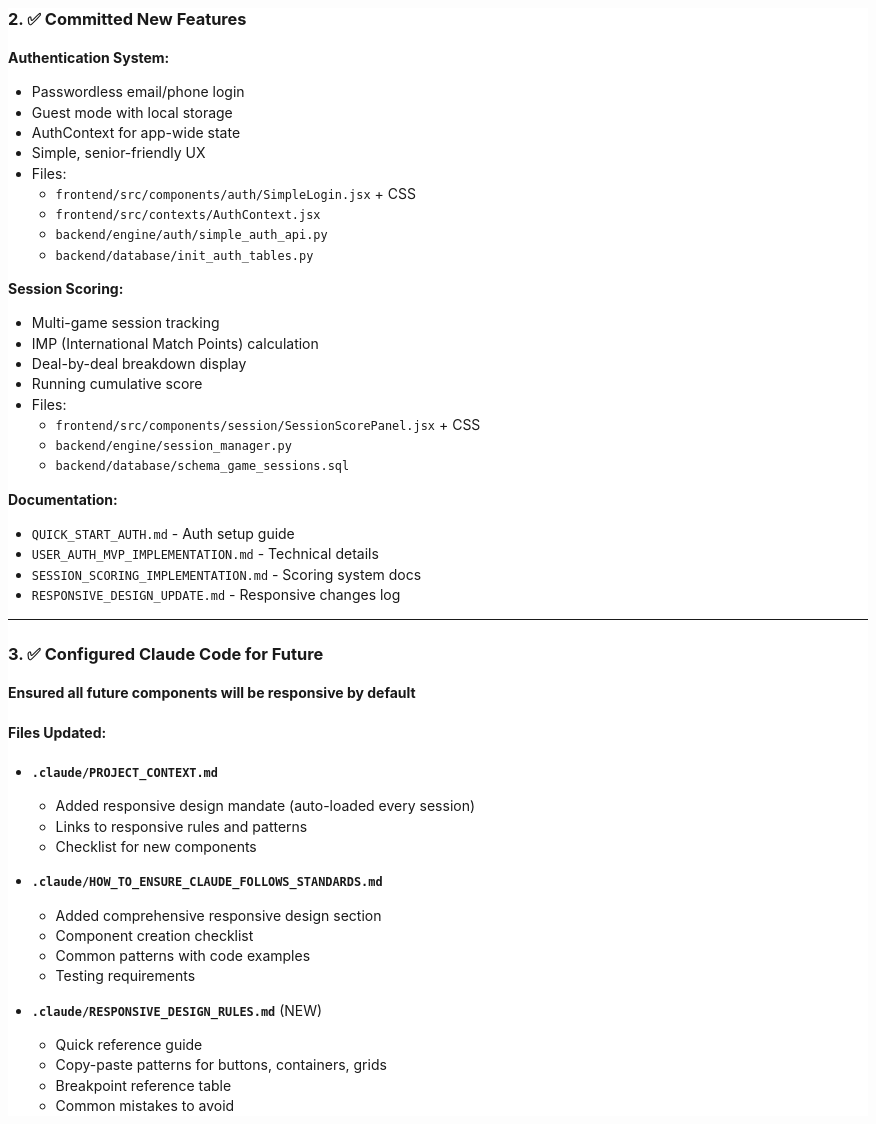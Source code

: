 
### 2. ✅ Committed New Features

**Authentication System:**
- Passwordless email/phone login
- Guest mode with local storage
- AuthContext for app-wide state
- Simple, senior-friendly UX
- Files:
  - `frontend/src/components/auth/SimpleLogin.jsx` + CSS
  - `frontend/src/contexts/AuthContext.jsx`
  - `backend/engine/auth/simple_auth_api.py`
  - `backend/database/init_auth_tables.py`

**Session Scoring:**
- Multi-game session tracking
- IMP (International Match Points) calculation
- Deal-by-deal breakdown display
- Running cumulative score
- Files:
  - `frontend/src/components/session/SessionScorePanel.jsx` + CSS
  - `backend/engine/session_manager.py`
  - `backend/database/schema_game_sessions.sql`

**Documentation:**
- `QUICK_START_AUTH.md` - Auth setup guide
- `USER_AUTH_MVP_IMPLEMENTATION.md` - Technical details
- `SESSION_SCORING_IMPLEMENTATION.md` - Scoring system docs
- `RESPONSIVE_DESIGN_UPDATE.md` - Responsive changes log

---

### 3. ✅ Configured Claude Code for Future

**Ensured all future components will be responsive by default**

#### Files Updated:
- **`.claude/PROJECT_CONTEXT.md`**
  - Added responsive design mandate (auto-loaded every session)
  - Links to responsive rules and patterns
  - Checklist for new components

- **`.claude/HOW_TO_ENSURE_CLAUDE_FOLLOWS_STANDARDS.md`**
  - Added comprehensive responsive design section
  - Component creation checklist
  - Common patterns with code examples
  - Testing requirements

- **`.claude/RESPONSIVE_DESIGN_RULES.md`** (NEW)
  - Quick reference guide
  - Copy-paste patterns for buttons, containers, grids
  - Breakpoint reference table
  - Common mistakes to avoid
